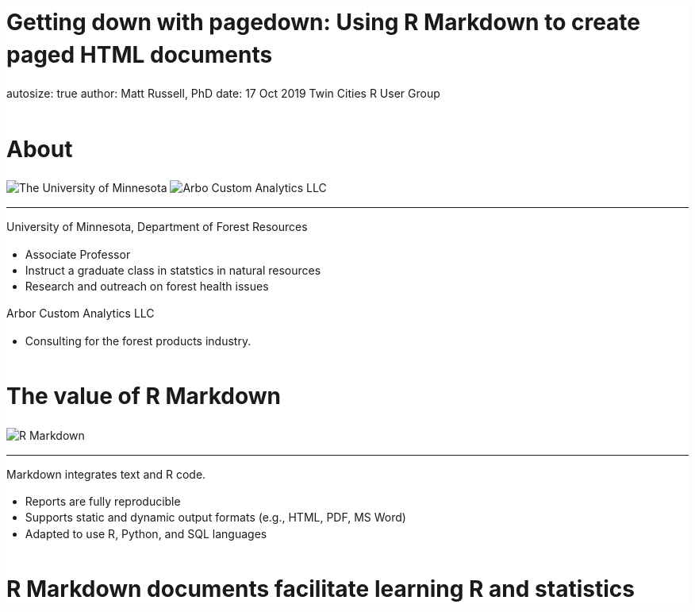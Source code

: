 Getting down with pagedown: Using R Markdown to create paged HTML documents
========================================================
autosize: true
author: Matt Russell, PhD
date: 17 Oct 2019
Twin Cities R User Group 




About
========================================================
![The University of Minnesota](http://www.drupal.com/sites/default/files/UMN_wordmark.png)
![Arbo Custom Analytics LLC](https://arbor-analytics.com/post/2019-07-14-using-google-forms-to-analyze-confidence-intervals-a-teaching-statistics-activity_files/arbor_horiz.png) 
***

University of Minnesota, Department of Forest Resources
- Associate Professor
- Instruct a graduate class in statstics in natural resources
- Research and outreach on forest health issues


Arbor Custom Analytics LLC
- Consulting for the forest products industry.


The value of R Markdown
========================================================
![R Markdown](https://bookdown.org/yihui/rmarkdown/images/hex-rmarkdown.png)
***

Markdown integrates text and R code.
- Reports are fully reproducible 
- Supports static and dynamic output formats (e.g., HTML, PDF, MS Word)
- Adapted to use R, Python, and SQL languages


R Markdown documents facilitate learning R and statistics
========================================================
